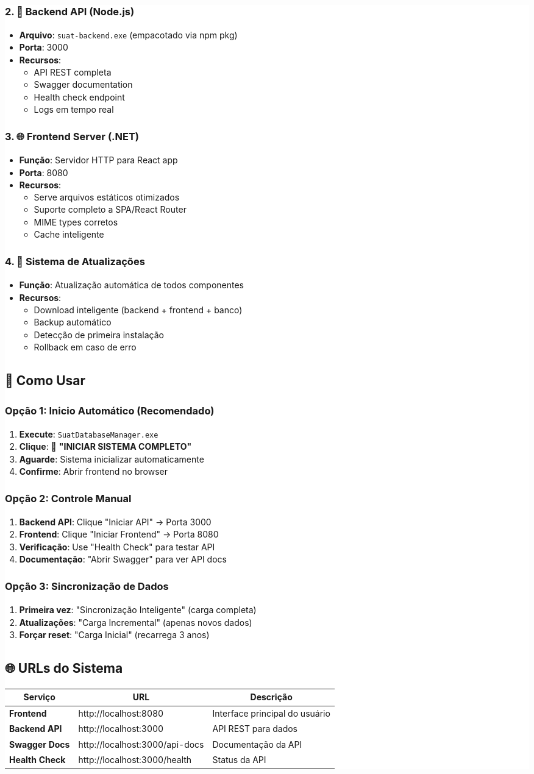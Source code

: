 ### **2. 🚀 Backend API (Node.js)**
- **Arquivo**: `suat-backend.exe` (empacotado via npm pkg)
- **Porta**: 3000
- **Recursos**:
  - API REST completa
  - Swagger documentation
  - Health check endpoint
  - Logs em tempo real

### **3. 🌐 Frontend Server (.NET)**
- **Função**: Servidor HTTP para React app
- **Porta**: 8080
- **Recursos**:
  - Serve arquivos estáticos otimizados
  - Suporte completo a SPA/React Router
  - MIME types corretos
  - Cache inteligente

### **4. 🔄 Sistema de Atualizações**
- **Função**: Atualização automática de todos componentes
- **Recursos**:
  - Download inteligente (backend + frontend + banco)
  - Backup automático
  - Detecção de primeira instalação
  - Rollback em caso de erro

## 🚀 Como Usar

### **Opção 1: Inicio Automático (Recomendado)**
1. **Execute**: `SuatDatabaseManager.exe`
2. **Clique**: 🚀 **"INICIAR SISTEMA COMPLETO"**
3. **Aguarde**: Sistema inicializar automaticamente
4. **Confirme**: Abrir frontend no browser

### **Opção 2: Controle Manual**
1. **Backend API**: Clique "Iniciar API" → Porta 3000
2. **Frontend**: Clique "Iniciar Frontend" → Porta 8080
3. **Verificação**: Use "Health Check" para testar API
4. **Documentação**: "Abrir Swagger" para ver API docs

### **Opção 3: Sincronização de Dados**
1. **Primeira vez**: "Sincronização Inteligente" (carga completa)
2. **Atualizações**: "Carga Incremental" (apenas novos dados)
3. **Forçar reset**: "Carga Inicial" (recarrega 3 anos)

## 🌐 URLs do Sistema

| Serviço | URL | Descrição |
|---------|-----|-----------|
| **Frontend** | http://localhost:8080 | Interface principal do usuário |
| **Backend API** | http://localhost:3000 | API REST para dados |
| **Swagger Docs** | http://localhost:3000/api-docs | Documentação da API |
| **Health Check** | http://localhost:3000/health | Status da API |
